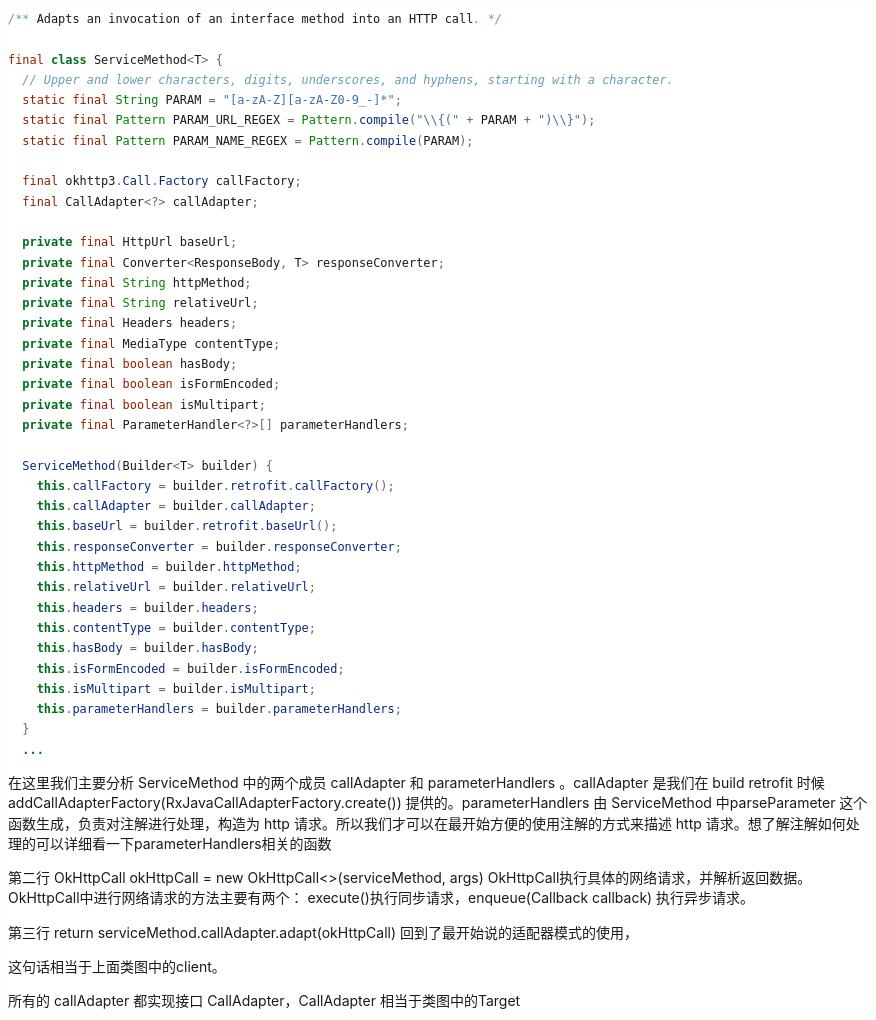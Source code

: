 ```java
/** Adapts an invocation of an interface method into an HTTP call. */

final class ServiceMethod<T> {
  // Upper and lower characters, digits, underscores, and hyphens, starting with a character.
  static final String PARAM = "[a-zA-Z][a-zA-Z0-9_-]*";
  static final Pattern PARAM_URL_REGEX = Pattern.compile("\\{(" + PARAM + ")\\}");
  static final Pattern PARAM_NAME_REGEX = Pattern.compile(PARAM);

  final okhttp3.Call.Factory callFactory;
  final CallAdapter<?> callAdapter;

  private final HttpUrl baseUrl;
  private final Converter<ResponseBody, T> responseConverter;
  private final String httpMethod;
  private final String relativeUrl;
  private final Headers headers;
  private final MediaType contentType;
  private final boolean hasBody;
  private final boolean isFormEncoded;
  private final boolean isMultipart;
  private final ParameterHandler<?>[] parameterHandlers;

  ServiceMethod(Builder<T> builder) {
    this.callFactory = builder.retrofit.callFactory();
    this.callAdapter = builder.callAdapter;
    this.baseUrl = builder.retrofit.baseUrl();
    this.responseConverter = builder.responseConverter;
    this.httpMethod = builder.httpMethod;
    this.relativeUrl = builder.relativeUrl;
    this.headers = builder.headers;
    this.contentType = builder.contentType;
    this.hasBody = builder.hasBody;
    this.isFormEncoded = builder.isFormEncoded;
    this.isMultipart = builder.isMultipart;
    this.parameterHandlers = builder.parameterHandlers;
  }
  ...
```

在这里我们主要分析 ServiceMethod 中的两个成员 callAdapter 和 parameterHandlers 。callAdapter 是我们在 build retrofit 时候 addCallAdapterFactory(RxJavaCallAdapterFactory.create()) 提供的。parameterHandlers 由 ServiceMethod 中parseParameter 这个函数生成，负责对注解进行处理，构造为 http 请求。所以我们才可以在最开始方便的使用注解的方式来描述 http 请求。想了解注解如何处理的可以详细看一下parameterHandlers相关的函数

第二行 OkHttpCall okHttpCall = new OkHttpCall<>(serviceMethod, args) 
OkHttpCall执行具体的网络请求，并解析返回数据。OkHttpCall中进行网络请求的方法主要有两个： execute()执行同步请求，enqueue(Callback<T> callback) 执行异步请求。

第三行 return serviceMethod.callAdapter.adapt(okHttpCall) 回到了最开始说的适配器模式的使用，

这句话相当于上面类图中的client。

所有的 callAdapter 都实现接口 CallAdapter<T>，CallAdapter<T> 相当于类图中的Target
